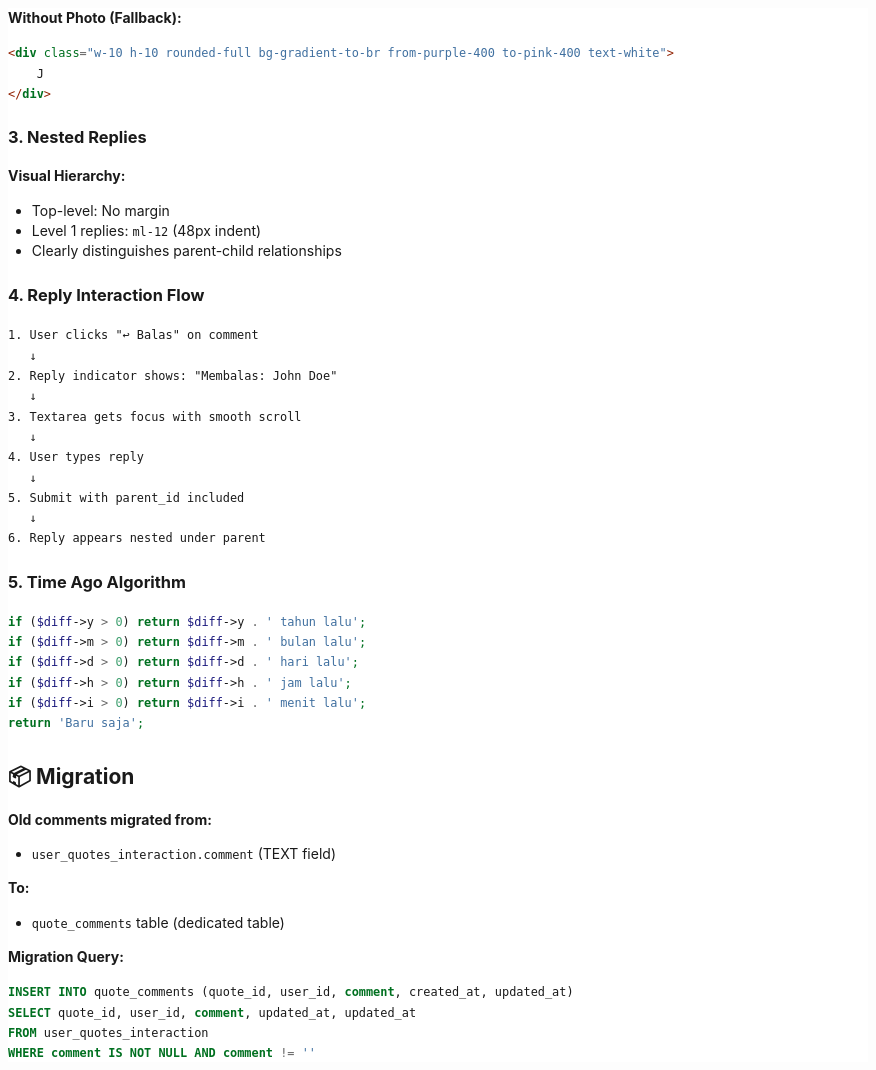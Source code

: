 **Without Photo (Fallback):**
```html
<div class="w-10 h-10 rounded-full bg-gradient-to-br from-purple-400 to-pink-400 text-white">
    J
</div>
```

### 3. Nested Replies

**Visual Hierarchy:**
- Top-level: No margin
- Level 1 replies: `ml-12` (48px indent)
- Clearly distinguishes parent-child relationships

### 4. Reply Interaction Flow

```
1. User clicks "↩️ Balas" on comment
   ↓
2. Reply indicator shows: "Membalas: John Doe"
   ↓
3. Textarea gets focus with smooth scroll
   ↓
4. User types reply
   ↓
5. Submit with parent_id included
   ↓
6. Reply appears nested under parent
```

### 5. Time Ago Algorithm

```php
if ($diff->y > 0) return $diff->y . ' tahun lalu';
if ($diff->m > 0) return $diff->m . ' bulan lalu';
if ($diff->d > 0) return $diff->d . ' hari lalu';
if ($diff->h > 0) return $diff->h . ' jam lalu';
if ($diff->i > 0) return $diff->i . ' menit lalu';
return 'Baru saja';
```

## 📦 Migration

**Old comments migrated from:**
- `user_quotes_interaction.comment` (TEXT field)

**To:**
- `quote_comments` table (dedicated table)

**Migration Query:**
```sql
INSERT INTO quote_comments (quote_id, user_id, comment, created_at, updated_at)
SELECT quote_id, user_id, comment, updated_at, updated_at
FROM user_quotes_interaction
WHERE comment IS NOT NULL AND comment != ''
```
